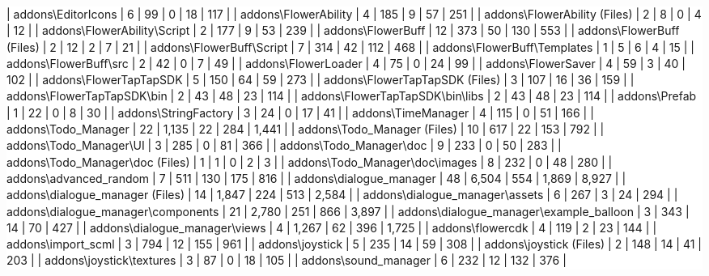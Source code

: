 | addons\\EditorIcons | 6 | 99 | 0 | 18 | 117 |
| addons\\FlowerAbility | 4 | 185 | 9 | 57 | 251 |
| addons\\FlowerAbility (Files) | 2 | 8 | 0 | 4 | 12 |
| addons\\FlowerAbility\\Script | 2 | 177 | 9 | 53 | 239 |
| addons\\FlowerBuff | 12 | 373 | 50 | 130 | 553 |
| addons\\FlowerBuff (Files) | 2 | 12 | 2 | 7 | 21 |
| addons\\FlowerBuff\\Script | 7 | 314 | 42 | 112 | 468 |
| addons\\FlowerBuff\\Templates | 1 | 5 | 6 | 4 | 15 |
| addons\\FlowerBuff\\src | 2 | 42 | 0 | 7 | 49 |
| addons\\FlowerLoader | 4 | 75 | 0 | 24 | 99 |
| addons\\FlowerSaver | 4 | 59 | 3 | 40 | 102 |
| addons\\FlowerTapTapSDK | 5 | 150 | 64 | 59 | 273 |
| addons\\FlowerTapTapSDK (Files) | 3 | 107 | 16 | 36 | 159 |
| addons\\FlowerTapTapSDK\\bin | 2 | 43 | 48 | 23 | 114 |
| addons\\FlowerTapTapSDK\\bin\\libs | 2 | 43 | 48 | 23 | 114 |
| addons\\Prefab | 1 | 22 | 0 | 8 | 30 |
| addons\\StringFactory | 3 | 24 | 0 | 17 | 41 |
| addons\\TimeManager | 4 | 115 | 0 | 51 | 166 |
| addons\\Todo_Manager | 22 | 1,135 | 22 | 284 | 1,441 |
| addons\\Todo_Manager (Files) | 10 | 617 | 22 | 153 | 792 |
| addons\\Todo_Manager\\UI | 3 | 285 | 0 | 81 | 366 |
| addons\\Todo_Manager\\doc | 9 | 233 | 0 | 50 | 283 |
| addons\\Todo_Manager\\doc (Files) | 1 | 1 | 0 | 2 | 3 |
| addons\\Todo_Manager\\doc\\images | 8 | 232 | 0 | 48 | 280 |
| addons\\advanced_random | 7 | 511 | 130 | 175 | 816 |
| addons\\dialogue_manager | 48 | 6,504 | 554 | 1,869 | 8,927 |
| addons\\dialogue_manager (Files) | 14 | 1,847 | 224 | 513 | 2,584 |
| addons\\dialogue_manager\\assets | 6 | 267 | 3 | 24 | 294 |
| addons\\dialogue_manager\\components | 21 | 2,780 | 251 | 866 | 3,897 |
| addons\\dialogue_manager\\example_balloon | 3 | 343 | 14 | 70 | 427 |
| addons\\dialogue_manager\\views | 4 | 1,267 | 62 | 396 | 1,725 |
| addons\\flowercdk | 4 | 119 | 2 | 23 | 144 |
| addons\\import_scml | 3 | 794 | 12 | 155 | 961 |
| addons\\joystick | 5 | 235 | 14 | 59 | 308 |
| addons\\joystick (Files) | 2 | 148 | 14 | 41 | 203 |
| addons\\joystick\\textures | 3 | 87 | 0 | 18 | 105 |
| addons\\sound_manager | 6 | 232 | 12 | 132 | 376 |